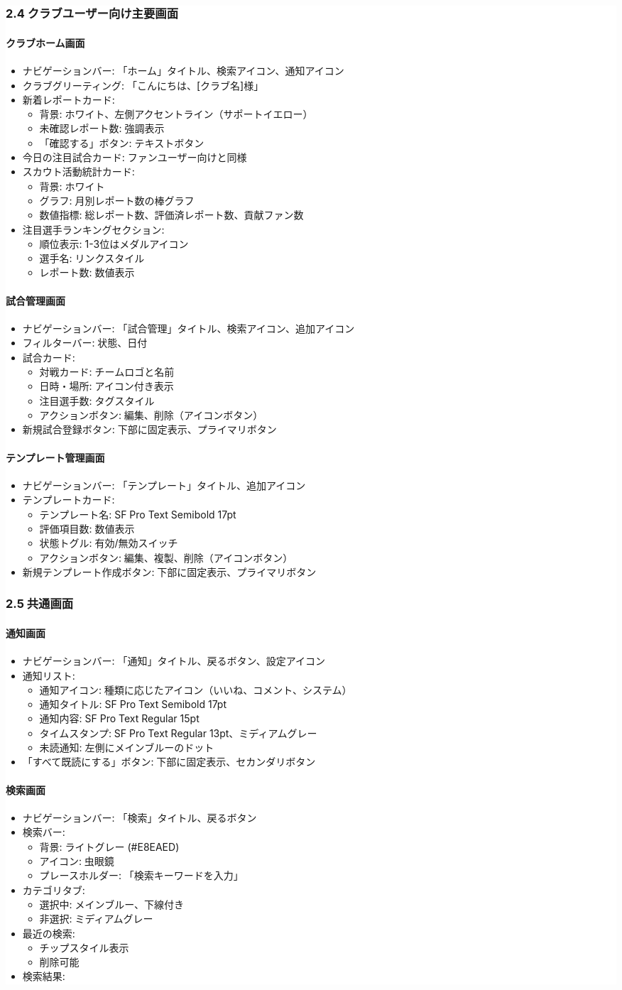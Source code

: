 ### 2.4 クラブユーザー向け主要画面

#### クラブホーム画面
- ナビゲーションバー: 「ホーム」タイトル、検索アイコン、通知アイコン
- クラブグリーティング: 「こんにちは、[クラブ名]様」
- 新着レポートカード:
  - 背景: ホワイト、左側アクセントライン（サポートイエロー）
  - 未確認レポート数: 強調表示
  - 「確認する」ボタン: テキストボタン
- 今日の注目試合カード: ファンユーザー向けと同様
- スカウト活動統計カード:
  - 背景: ホワイト
  - グラフ: 月別レポート数の棒グラフ
  - 数値指標: 総レポート数、評価済レポート数、貢献ファン数
- 注目選手ランキングセクション:
  - 順位表示: 1-3位はメダルアイコン
  - 選手名: リンクスタイル
  - レポート数: 数値表示

#### 試合管理画面
- ナビゲーションバー: 「試合管理」タイトル、検索アイコン、追加アイコン
- フィルターバー: 状態、日付
- 試合カード:
  - 対戦カード: チームロゴと名前
  - 日時・場所: アイコン付き表示
  - 注目選手数: タグスタイル
  - アクションボタン: 編集、削除（アイコンボタン）
- 新規試合登録ボタン: 下部に固定表示、プライマリボタン

#### テンプレート管理画面
- ナビゲーションバー: 「テンプレート」タイトル、追加アイコン
- テンプレートカード:
  - テンプレート名: SF Pro Text Semibold 17pt
  - 評価項目数: 数値表示
  - 状態トグル: 有効/無効スイッチ
  - アクションボタン: 編集、複製、削除（アイコンボタン）
- 新規テンプレート作成ボタン: 下部に固定表示、プライマリボタン

### 2.5 共通画面

#### 通知画面
- ナビゲーションバー: 「通知」タイトル、戻るボタン、設定アイコン
- 通知リスト:
  - 通知アイコン: 種類に応じたアイコン（いいね、コメント、システム）
  - 通知タイトル: SF Pro Text Semibold 17pt
  - 通知内容: SF Pro Text Regular 15pt
  - タイムスタンプ: SF Pro Text Regular 13pt、ミディアムグレー
  - 未読通知: 左側にメインブルーのドット
- 「すべて既読にする」ボタン: 下部に固定表示、セカンダリボタン

#### 検索画面
- ナビゲーションバー: 「検索」タイトル、戻るボタン
- 検索バー:
  - 背景: ライトグレー (#E8EAED)
  - アイコン: 虫眼鏡
  - プレースホルダー: 「検索キーワードを入力」
- カテゴリタブ:
  - 選択中: メインブルー、下線付き
  - 非選択: ミディアムグレー
- 最近の検索:
  - チップスタイル表示
  - 削除可能
- 検索結果: